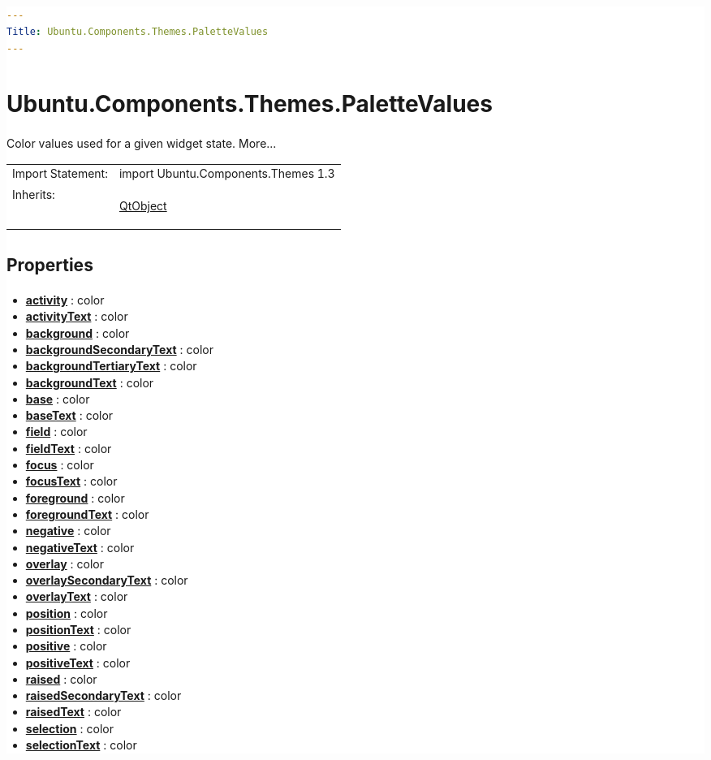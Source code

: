 ```yaml
---
Title: Ubuntu.Components.Themes.PaletteValues
---
```


# Ubuntu.Components.Themes.PaletteValues

<span class="subtitle"></span>

<p>Color values used for a given widget state. More...</p>

<table class="alignedsummary">
<tr><td class="memItemLeft rightAlign topAlign"> Import Statement:</td><td class="memItemRight bottomAlign"> import Ubuntu.Components.Themes 1.3</td></tr><tr><td class="memItemLeft rightAlign topAlign"> Inherits:</td><td class="memItemRight bottomAlign"> <p><a href="../sdk-14.10/QtQml.QtObject.md">QtObject</a></p>
</td></tr></table><ul>
</ul>
<h2 id="properties">Properties</h2>
<ul>
<li class="fn"><b><b><a href="#activity-prop">activity</a></b></b> : color</li>
<li class="fn"><b><b><a href="#activityText-prop">activityText</a></b></b> : color</li>
<li class="fn"><b><b><a href="#background-prop">background</a></b></b> : color</li>
<li class="fn"><b><b><a href="#backgroundSecondaryText-prop">backgroundSecondaryText</a></b></b> : color</li>
<li class="fn"><b><b><a href="#backgroundTertiaryText-prop">backgroundTertiaryText</a></b></b> : color</li>
<li class="fn"><b><b><a href="#backgroundText-prop">backgroundText</a></b></b> : color</li>
<li class="fn"><b><b><a href="#base-prop">base</a></b></b> : color</li>
<li class="fn"><b><b><a href="#baseText-prop">baseText</a></b></b> : color</li>
<li class="fn"><b><b><a href="#field-prop">field</a></b></b> : color</li>
<li class="fn"><b><b><a href="#fieldText-prop">fieldText</a></b></b> : color</li>
<li class="fn"><b><b><a href="#focus-prop">focus</a></b></b> : color</li>
<li class="fn"><b><b><a href="#focusText-prop">focusText</a></b></b> : color</li>
<li class="fn"><b><b><a href="#foreground-prop">foreground</a></b></b> : color</li>
<li class="fn"><b><b><a href="#foregroundText-prop">foregroundText</a></b></b> : color</li>
<li class="fn"><b><b><a href="#negative-prop">negative</a></b></b> : color</li>
<li class="fn"><b><b><a href="#negativeText-prop">negativeText</a></b></b> : color</li>
<li class="fn"><b><b><a href="#overlay-prop">overlay</a></b></b> : color</li>
<li class="fn"><b><b><a href="#overlaySecondaryText-prop">overlaySecondaryText</a></b></b> : color</li>
<li class="fn"><b><b><a href="#overlayText-prop">overlayText</a></b></b> : color</li>
<li class="fn"><b><b><a href="#position-prop">position</a></b></b> : color</li>
<li class="fn"><b><b><a href="#positionText-prop">positionText</a></b></b> : color</li>
<li class="fn"><b><b><a href="#positive-prop">positive</a></b></b> : color</li>
<li class="fn"><b><b><a href="#positiveText-prop">positiveText</a></b></b> : color</li>
<li class="fn"><b><b><a href="#raised-prop">raised</a></b></b> : color</li>
<li class="fn"><b><b><a href="#raisedSecondaryText-prop">raisedSecondaryText</a></b></b> : color</li>
<li class="fn"><b><b><a href="#raisedText-prop">raisedText</a></b></b> : color</li>
<li class="fn"><b><b><a href="#selection-prop">selection</a></b></b> : color</li>
<li class="fn"><b><b><a href="#selectionText-prop">selectionText</a></b></b> : color</li>
</ul>
